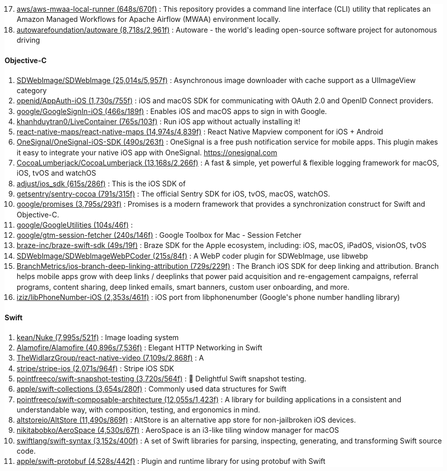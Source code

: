 17. [aws/aws-mwaa-local-runner (648s/670f)](https://github.com/aws/aws-mwaa-local-runner) : This repository provides a command line interface (CLI) utility that replicates an Amazon Managed Workflows for Apache Airflow (MWAA) environment locally.
18. [autowarefoundation/autoware (8,718s/2,961f)](https://github.com/autowarefoundation/autoware) : Autoware - the world's leading open-source software project for autonomous driving

#### Objective-C
1. [SDWebImage/SDWebImage (25,014s/5,957f)](https://github.com/SDWebImage/SDWebImage) : Asynchronous image downloader with cache support as a UIImageView category
2. [openid/AppAuth-iOS (1,730s/755f)](https://github.com/openid/AppAuth-iOS) : iOS and macOS SDK for communicating with OAuth 2.0 and OpenID Connect providers.
3. [google/GoogleSignIn-iOS (466s/189f)](https://github.com/google/GoogleSignIn-iOS) : Enables iOS and macOS apps to sign in with Google.
4. [khanhduytran0/LiveContainer (765s/103f)](https://github.com/khanhduytran0/LiveContainer) : Run iOS app without actually installing it!
5. [react-native-maps/react-native-maps (14,974s/4,839f)](https://github.com/react-native-maps/react-native-maps) : React Native Mapview component for iOS + Android
6. [OneSignal/OneSignal-iOS-SDK (490s/263f)](https://github.com/OneSignal/OneSignal-iOS-SDK) : OneSignal is a free push notification service for mobile apps. This plugin makes it easy to integrate your native iOS app with OneSignal. https://onesignal.com
7. [CocoaLumberjack/CocoaLumberjack (13,168s/2,266f)](https://github.com/CocoaLumberjack/CocoaLumberjack) : A fast & simple, yet powerful & flexible logging framework for macOS, iOS, tvOS and watchOS
8. [adjust/ios_sdk (615s/286f)](https://github.com/adjust/ios_sdk) : This is the iOS SDK of
9. [getsentry/sentry-cocoa (791s/315f)](https://github.com/getsentry/sentry-cocoa) : The official Sentry SDK for iOS, tvOS, macOS, watchOS.
10. [google/promises (3,795s/293f)](https://github.com/google/promises) : Promises is a modern framework that provides a synchronization construct for Swift and Objective-C.
11. [google/GoogleUtilities (104s/46f)](https://github.com/google/GoogleUtilities) : 
12. [google/gtm-session-fetcher (240s/146f)](https://github.com/google/gtm-session-fetcher) : Google Toolbox for Mac - Session Fetcher
13. [braze-inc/braze-swift-sdk (49s/19f)](https://github.com/braze-inc/braze-swift-sdk) : Braze SDK for the Apple ecosystem, including: iOS, macOS, iPadOS, visionOS, tvOS
14. [SDWebImage/SDWebImageWebPCoder (215s/84f)](https://github.com/SDWebImage/SDWebImageWebPCoder) : A WebP coder plugin for SDWebImage, use libwebp
15. [BranchMetrics/ios-branch-deep-linking-attribution (729s/229f)](https://github.com/BranchMetrics/ios-branch-deep-linking-attribution) : The Branch iOS SDK for deep linking and attribution. Branch helps mobile apps grow with deep links / deeplinks that power paid acquisition and re-engagement campaigns, referral programs, content sharing, deep linked emails, smart banners, custom user onboarding, and more.
16. [iziz/libPhoneNumber-iOS (2,353s/461f)](https://github.com/iziz/libPhoneNumber-iOS) : iOS port from libphonenumber (Google's phone number handling library)

#### Swift
1. [kean/Nuke (7,995s/521f)](https://github.com/kean/Nuke) : Image loading system
2. [Alamofire/Alamofire (40,896s/7,536f)](https://github.com/Alamofire/Alamofire) : Elegant HTTP Networking in Swift
3. [TheWidlarzGroup/react-native-video (7,109s/2,868f)](https://github.com/TheWidlarzGroup/react-native-video) : A <Video /> component for react-native
4. [stripe/stripe-ios (2,071s/964f)](https://github.com/stripe/stripe-ios) : Stripe iOS SDK
5. [pointfreeco/swift-snapshot-testing (3,720s/564f)](https://github.com/pointfreeco/swift-snapshot-testing) : 📸 Delightful Swift snapshot testing.
6. [apple/swift-collections (3,654s/280f)](https://github.com/apple/swift-collections) : Commonly used data structures for Swift
7. [pointfreeco/swift-composable-architecture (12,055s/1,423f)](https://github.com/pointfreeco/swift-composable-architecture) : A library for building applications in a consistent and understandable way, with composition, testing, and ergonomics in mind.
8. [altstoreio/AltStore (11,490s/869f)](https://github.com/altstoreio/AltStore) : AltStore is an alternative app store for non-jailbroken iOS devices.
9. [nikitabobko/AeroSpace (4,530s/67f)](https://github.com/nikitabobko/AeroSpace) : AeroSpace is an i3-like tiling window manager for macOS
10. [swiftlang/swift-syntax (3,152s/400f)](https://github.com/swiftlang/swift-syntax) : A set of Swift libraries for parsing, inspecting, generating, and transforming Swift source code.
11. [apple/swift-protobuf (4,528s/442f)](https://github.com/apple/swift-protobuf) : Plugin and runtime library for using protobuf with Swift